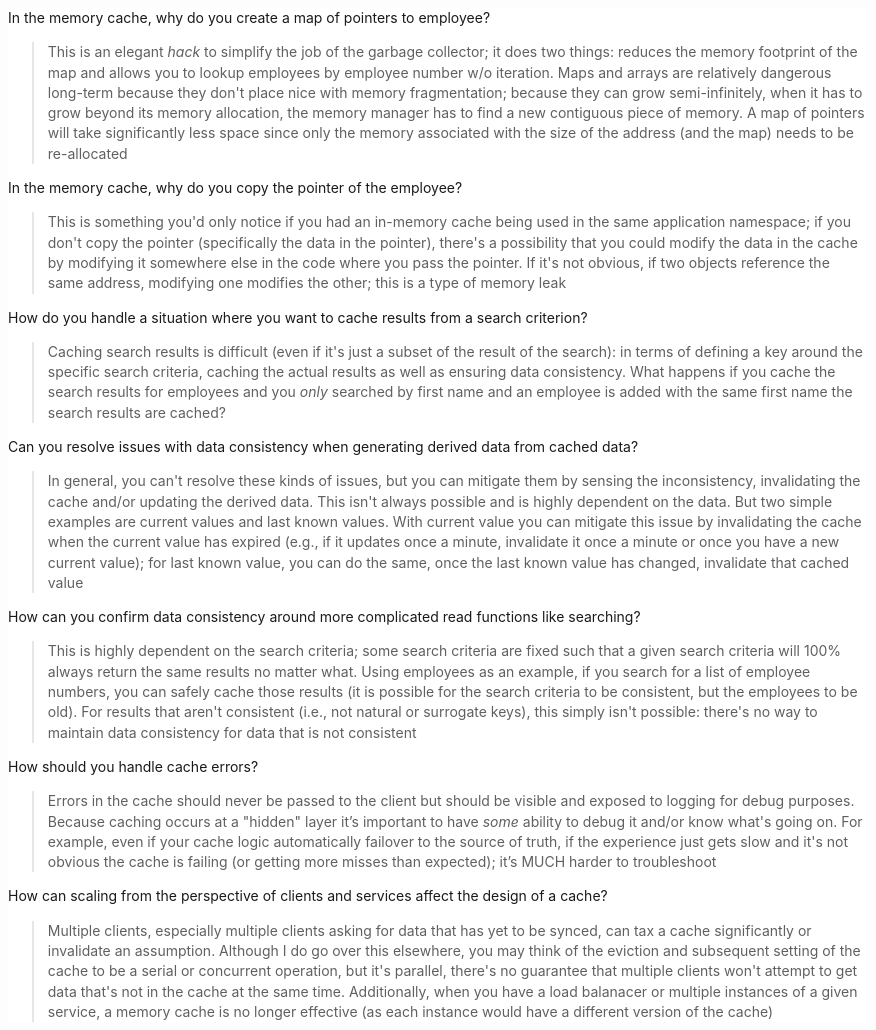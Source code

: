 In the memory cache, why do you create a map of pointers to employee?

> This is an elegant _hack_ to simplify the job of the garbage collector; it does two things: reduces the memory footprint of the map and allows you to lookup employees by employee number w/o iteration. Maps and arrays are relatively dangerous long-term because they don't place nice with memory fragmentation; because they can grow semi-infinitely, when it has to grow beyond its memory allocation, the memory manager has to find a new contiguous piece of memory. A map of pointers will take significantly less space since only the memory associated with the size of the address (and the map) needs to be re-allocated

In the memory cache, why do you copy the pointer of the employee?

> This is something you'd only notice if you had an in-memory cache being used in the same application namespace; if you don't copy the pointer (specifically the data in the pointer), there's a possibility that you could modify the data in the cache by modifying it somewhere else in the code where you pass the pointer. If it's not obvious, if two objects reference the same address, modifying one modifies the other; this is a type of memory leak

How do you handle a situation where you want to cache results from a search criterion?

> Caching search results is difficult (even if it's just a subset of the result of the search): in terms of defining a key around the specific search criteria, caching the actual results as well as ensuring data consistency. What happens if you cache the search results for employees and you _only_ searched by first name and an employee is added with the same first name the search results are cached?

Can you resolve issues with data consistency when generating derived data from cached data?

> In general, you can't resolve these kinds of issues, but you can mitigate them by sensing the inconsistency, invalidating the cache and/or updating the derived data. This isn't always possible and is highly dependent on the data. But two simple examples are current values and last known values. With current value you can mitigate this issue by invalidating the cache when the current value has expired (e.g., if it updates once a minute, invalidate it once a minute or once you have a new current value); for last known value, you can do the same, once the last known value has changed, invalidate that cached value

How can you confirm data consistency around more complicated read functions like searching?

> This is highly dependent on the search criteria; some search criteria are fixed such that a given search criteria will 100% always return the same results no matter what. Using employees as an example, if you search for a list of employee numbers, you can safely cache those results (it is possible for the search criteria to be consistent, but the employees to be old). For results that aren't consistent (i.e., not natural or surrogate keys), this simply isn't possible: there's no way to maintain data consistency for data that is not consistent

How should you handle cache errors?

> Errors in the cache should never be passed to the client but should be visible and exposed to logging for debug purposes. Because caching occurs at a "hidden" layer it’s important to have _some_ ability to debug it and/or know what's going on. For example, even if your cache logic automatically failover to the source of truth, if the experience just gets slow and it's not obvious the cache is failing (or getting more misses than expected); it’s MUCH harder to troubleshoot

How can scaling from the perspective of clients and services affect the design of a cache?

> Multiple clients, especially multiple clients asking for data that has yet to be synced, can tax a cache significantly or invalidate an assumption. Although I do go over this elsewhere, you may think of the eviction and subsequent setting of the cache to be a serial or concurrent operation, but it's parallel, there's no guarantee that multiple clients won't attempt to get data that's not in the cache at the same time. Additionally, when you have a load balanacer or multiple instances of a given service, a memory cache is no longer effective (as each instance would have a different version of the cache)
